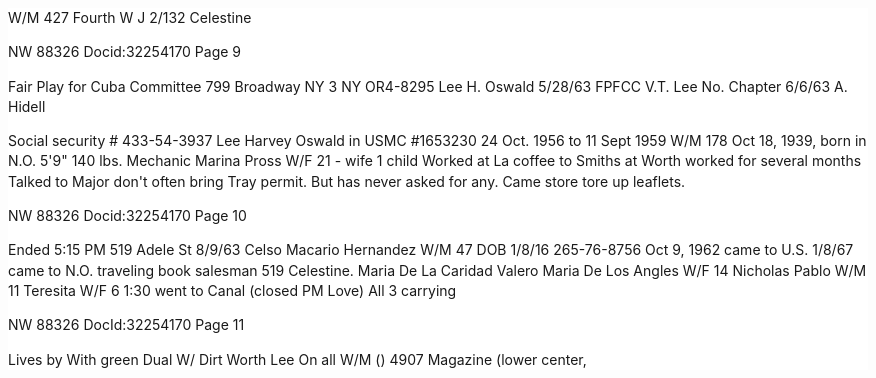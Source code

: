 W/M 427 Fourth W
J 2/132 Celestine

NW 88326 Docid:32254170 Page 9

Fair Play for Cuba Committee
799 Broadway NY 3 NY OR4-8295
Lee H. Oswald
5/28/63
FPFCC
V.T. Lee
No. Chapter
6/6/63 A. Hidell

Social security # 433-54-3937
Lee Harvey Oswald
in USMC #1653230
24 Oct. 1956 to 11 Sept 1959
W/M 178 Oct 18, 1939, born in N.O.
5'9" 140 lbs. Mechanic
Marina Pross W/F 21 - wife
1 child
Worked at La coffee to Smiths
at Worth worked for several months
Talked to Major don't often bring Tray
permit. But has never asked for any.
Came store tore up leaflets.

NW 88326 Docid:32254170 Page 10

Ended 5:15 PM
519 Adele St 8/9/63
Celso Macario Hernandez
W/M 47 DOB 1/8/16
265-76-8756
Oct 9, 1962 came to U.S.
1/8/67 came to N.O.
traveling book salesman
519 Celestine.
Maria De La Caridad Valero
Maria De Los Angles W/F 14
Nicholas Pablo W/M 11
Teresita W/F 6
1:30 went to Canal (closed
PM Love)
All 3 carrying

NW 88326 DocId:32254170 Page 11

Lives by
With green
Dual W/ Dirt Worth
Lee On all W/M ()
4907 Magazine (lower center,
